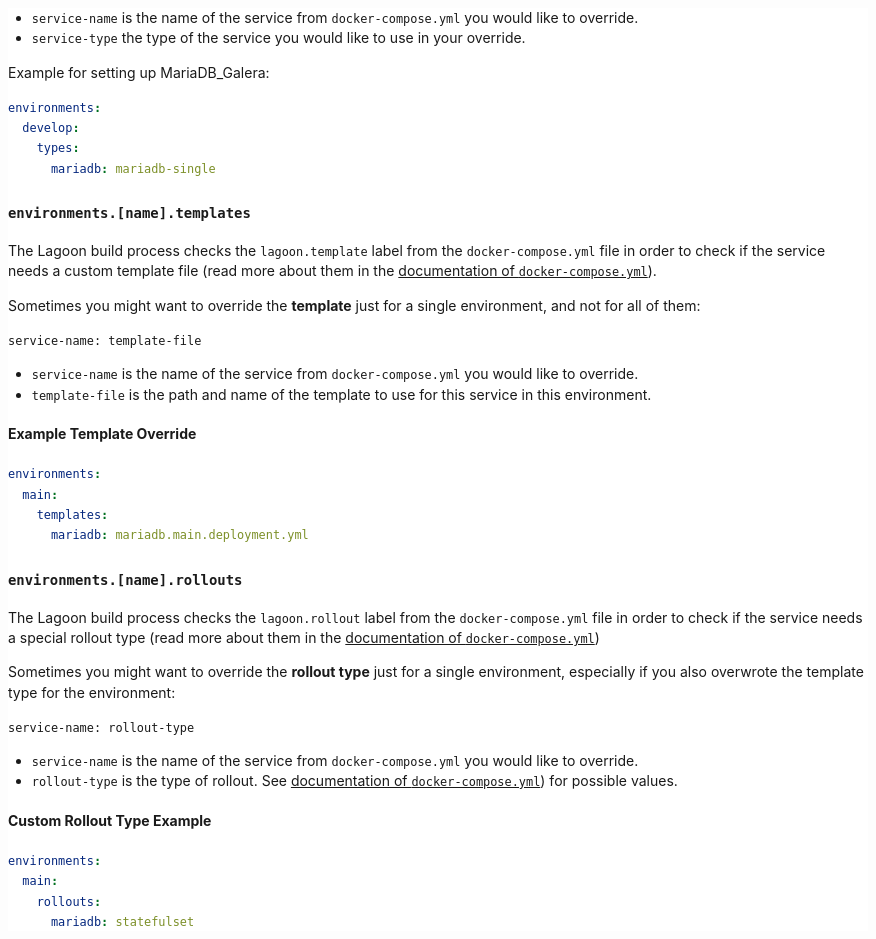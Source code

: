 * `service-name` is the name of the service from `docker-compose.yml` you would like to override.
* `service-type` the type of the service you would like to use in your override.

Example for setting up MariaDB\_Galera:

```yaml title=".lagoon.yml"
environments:
  develop:
    types:
      mariadb: mariadb-single
```

### `environments.[name].templates`

The Lagoon build process checks the `lagoon.template` label from the `docker-compose.yml` file in order to check if the service needs a custom template file \(read more about them in the [documentation of `docker-compose.yml`](docker-compose-yml.md)\).

Sometimes you might want to override the **template** just for a single environment, and not for all of them:

`service-name: template-file`

* `service-name` is the name of the service from `docker-compose.yml` you would like to override.
* `template-file` is the path and name of the template to use for this service in this environment.

#### Example Template Override

```yaml title=".lagoon.yml"
environments:
  main:
    templates:
      mariadb: mariadb.main.deployment.yml
```

### `environments.[name].rollouts`

The Lagoon build process checks the `lagoon.rollout` label from the `docker-compose.yml` file in order to check if the service needs a special rollout type \(read more about them in the [documentation of `docker-compose.yml`](docker-compose-yml.md#custom-rollout-monitor-types)\)

Sometimes you might want to override the **rollout type** just for a single environment, especially if you also overwrote the template type for the environment:

`service-name: rollout-type`

* `service-name` is the name of the service from `docker-compose.yml` you would like to override.
* `rollout-type` is the type of rollout. See [documentation of `docker-compose.yml`](docker-compose-yml.md#custom-rollout-monitor-types)\) for possible values.

#### Custom Rollout Type Example

```yaml title=".lagoon.yml"
environments:
  main:
    rollouts:
      mariadb: statefulset
```
